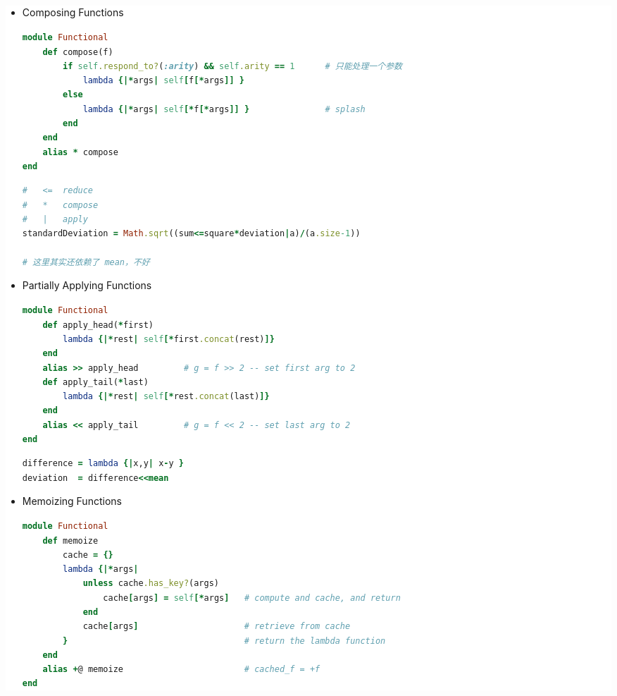 -   Composing Functions

    ```ruby
    module Functional
        def compose(f)
            if self.respond_to?(:arity) && self.arity == 1      # 只能处理一个参数
                lambda {|*args| self[f[*args]] }
            else
                lambda {|*args| self[*f[*args]] }               # splash
            end
        end
        alias * compose
    end
    ```

    ```ruby
    #   <=  reduce
    #   *   compose
    #   |   apply
    standardDeviation = Math.sqrt((sum<=square*deviation|a)/(a.size-1))

    # 这里其实还依赖了 mean，不好
    ```

-   Partially Applying Functions

    ```ruby
    module Functional
        def apply_head(*first)
            lambda {|*rest| self[*first.concat(rest)]}
        end
        alias >> apply_head         # g = f >> 2 -- set first arg to 2
        def apply_tail(*last)
            lambda {|*rest| self[*rest.concat(last)]}
        end
        alias << apply_tail         # g = f << 2 -- set last arg to 2
    end
    ```

    ```ruby
    difference = lambda {|x,y| x-y }
    deviation  = difference<<mean
    ```

-   Memoizing Functions

    ```ruby
    module Functional
        def memoize
            cache = {}
            lambda {|*args|
                unless cache.has_key?(args)
                    cache[args] = self[*args]   # compute and cache, and return
                end
                cache[args]                     # retrieve from cache
            }                                   # return the lambda function
        end
        alias +@ memoize                        # cached_f = +f
    end
    ```

